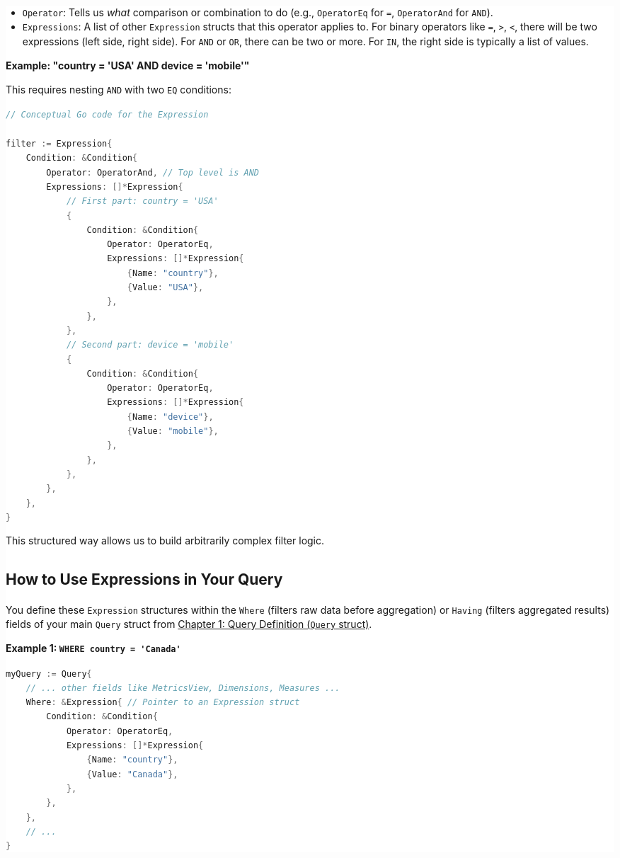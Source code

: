 *   `Operator`: Tells us *what* comparison or combination to do (e.g., `OperatorEq` for `=`, `OperatorAnd` for `AND`).
*   `Expressions`: A list of other `Expression` structs that this operator applies to. For binary operators like `=`, `>`, `<`, there will be two expressions (left side, right side). For `AND` or `OR`, there can be two or more. For `IN`, the right side is typically a list of values.

**Example: "country = 'USA' AND device = 'mobile'"**

This requires nesting `AND` with two `EQ` conditions:

```go
// Conceptual Go code for the Expression

filter := Expression{
    Condition: &Condition{
        Operator: OperatorAnd, // Top level is AND
        Expressions: []*Expression{
            // First part: country = 'USA'
            {
                Condition: &Condition{
                    Operator: OperatorEq,
                    Expressions: []*Expression{
                        {Name: "country"},
                        {Value: "USA"},
                    },
                },
            },
            // Second part: device = 'mobile'
            {
                Condition: &Condition{
                    Operator: OperatorEq,
                    Expressions: []*Expression{
                        {Name: "device"},
                        {Value: "mobile"},
                    },
                },
            },
        },
    },
}
```

This structured way allows us to build arbitrarily complex filter logic.

## How to Use Expressions in Your Query

You define these `Expression` structures within the `Where` (filters raw data before aggregation) or `Having` (filters aggregated results) fields of your main `Query` struct from [Chapter 1: Query Definition (`Query` struct)](01_query_definition___query__struct__.md).

**Example 1: `WHERE country = 'Canada'`**

```go
myQuery := Query{
    // ... other fields like MetricsView, Dimensions, Measures ...
    Where: &Expression{ // Pointer to an Expression struct
        Condition: &Condition{
            Operator: OperatorEq,
            Expressions: []*Expression{
                {Name: "country"},
                {Value: "Canada"},
            },
        },
    },
    // ...
}
```